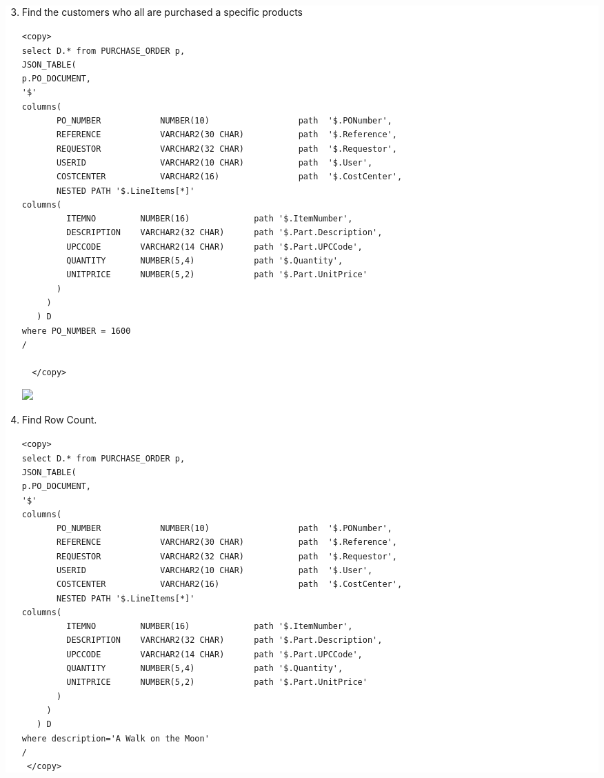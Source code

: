 
3. Find the customers who all are purchased a specific products

    ````
    <copy>
    select D.* from PURCHASE_ORDER p,
    JSON_TABLE(
    p.PO_DOCUMENT,
    '$' 
    columns(
           PO_NUMBER            NUMBER(10)                  path  '$.PONumber',
           REFERENCE            VARCHAR2(30 CHAR)           path  '$.Reference',
           REQUESTOR            VARCHAR2(32 CHAR)           path  '$.Requestor',
           USERID               VARCHAR2(10 CHAR)           path  '$.User',
           COSTCENTER           VARCHAR2(16)                path  '$.CostCenter',
           NESTED PATH '$.LineItems[*]'
    columns(
             ITEMNO         NUMBER(16)             path '$.ItemNumber', 
             DESCRIPTION    VARCHAR2(32 CHAR)      path '$.Part.Description', 
             UPCCODE        VARCHAR2(14 CHAR)      path '$.Part.UPCCode', 
             QUANTITY       NUMBER(5,4)            path '$.Quantity', 
             UNITPRICE      NUMBER(5,2)            path '$.Part.UnitPrice'
           )
         )
       ) D
    where PO_NUMBER = 1600  
    /

      </copy>
    ````
  
   ![](./images/specific_product1.PNG " ")

4. Find Row Count.
    
    ````
    <copy>
    select D.* from PURCHASE_ORDER p,
    JSON_TABLE(
    p.PO_DOCUMENT,
    '$' 
    columns(
           PO_NUMBER            NUMBER(10)                  path  '$.PONumber',
           REFERENCE            VARCHAR2(30 CHAR)           path  '$.Reference',
           REQUESTOR            VARCHAR2(32 CHAR)           path  '$.Requestor',
           USERID               VARCHAR2(10 CHAR)           path  '$.User',
           COSTCENTER           VARCHAR2(16)                path  '$.CostCenter',
           NESTED PATH '$.LineItems[*]'
    columns(
             ITEMNO         NUMBER(16)             path '$.ItemNumber', 
             DESCRIPTION    VARCHAR2(32 CHAR)      path '$.Part.Description', 
             UPCCODE        VARCHAR2(14 CHAR)      path '$.Part.UPCCode', 
             QUANTITY       NUMBER(5,4)            path '$.Quantity', 
             UNITPRICE      NUMBER(5,2)            path '$.Part.UnitPrice'
           )
         )
       ) D
    where description='A Walk on the Moon'
    /
     </copy>
    ````
    